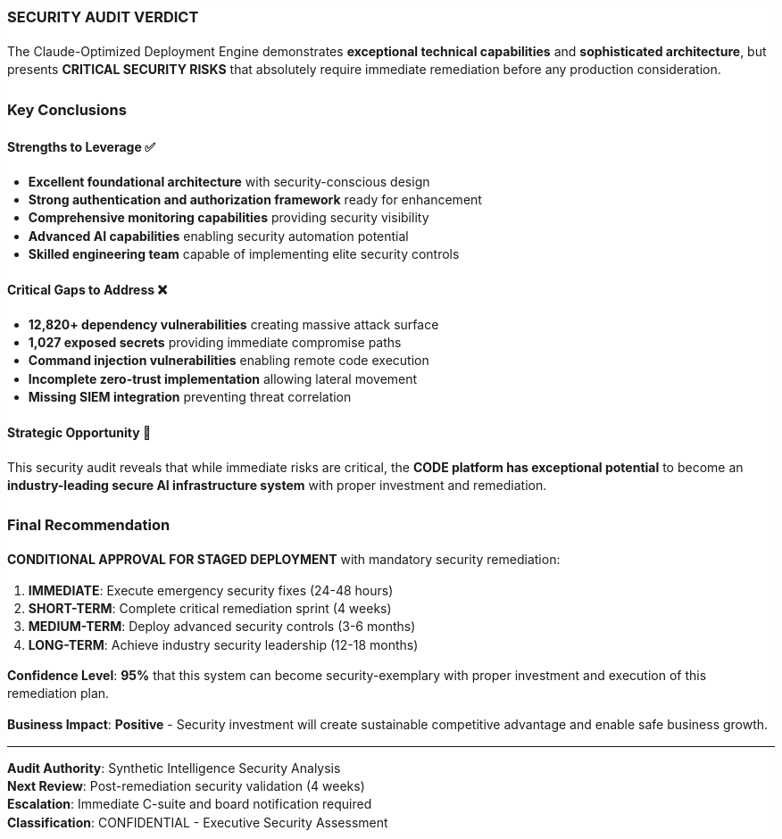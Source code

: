 ### SECURITY AUDIT VERDICT

The Claude-Optimized Deployment Engine demonstrates **exceptional technical capabilities** and **sophisticated architecture**, but presents **CRITICAL SECURITY RISKS** that absolutely require immediate remediation before any production consideration.

### Key Conclusions

#### Strengths to Leverage ✅
- **Excellent foundational architecture** with security-conscious design
- **Strong authentication and authorization framework** ready for enhancement
- **Comprehensive monitoring capabilities** providing security visibility
- **Advanced AI capabilities** enabling security automation potential
- **Skilled engineering team** capable of implementing elite security controls

#### Critical Gaps to Address ❌
- **12,820+ dependency vulnerabilities** creating massive attack surface
- **1,027 exposed secrets** providing immediate compromise paths
- **Command injection vulnerabilities** enabling remote code execution
- **Incomplete zero-trust implementation** allowing lateral movement
- **Missing SIEM integration** preventing threat correlation

#### Strategic Opportunity 🚀
This security audit reveals that while immediate risks are critical, the **CODE platform has exceptional potential** to become an **industry-leading secure AI infrastructure system** with proper investment and remediation.

### Final Recommendation

**CONDITIONAL APPROVAL FOR STAGED DEPLOYMENT** with mandatory security remediation:

1. **IMMEDIATE**: Execute emergency security fixes (24-48 hours)
2. **SHORT-TERM**: Complete critical remediation sprint (4 weeks)
3. **MEDIUM-TERM**: Deploy advanced security controls (3-6 months)
4. **LONG-TERM**: Achieve industry security leadership (12-18 months)

**Confidence Level**: **95%** that this system can become security-exemplary with proper investment and execution of this remediation plan.

**Business Impact**: **Positive** - Security investment will create sustainable competitive advantage and enable safe business growth.

---

**Audit Authority**: Synthetic Intelligence Security Analysis  
**Next Review**: Post-remediation security validation (4 weeks)  
**Escalation**: Immediate C-suite and board notification required  
**Classification**: CONFIDENTIAL - Executive Security Assessment